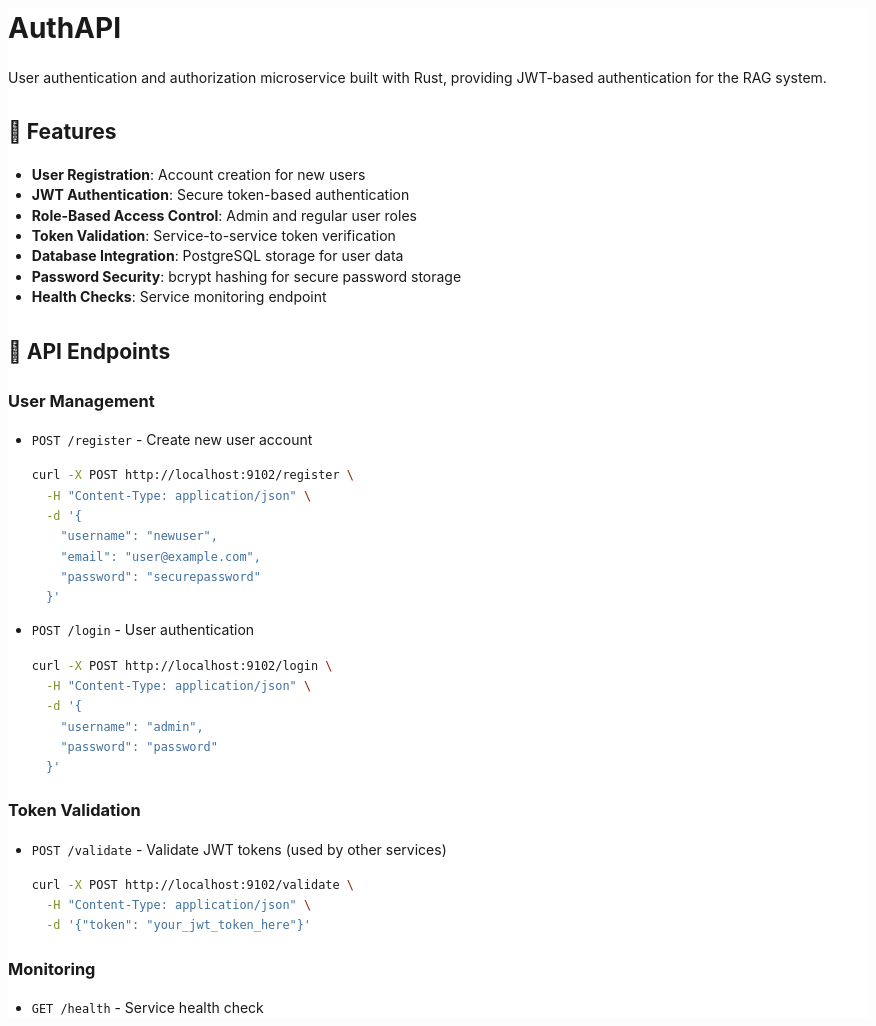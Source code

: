 # AuthAPI

User authentication and authorization microservice built with Rust, providing JWT-based authentication for the RAG system.

## 🚀 Features

- **User Registration**: Account creation for new users
- **JWT Authentication**: Secure token-based authentication
- **Role-Based Access Control**: Admin and regular user roles
- **Token Validation**: Service-to-service token verification
- **Database Integration**: PostgreSQL storage for user data
- **Password Security**: bcrypt hashing for secure password storage
- **Health Checks**: Service monitoring endpoint

## 📡 API Endpoints

### User Management
- `POST /register` - Create new user account
  ```bash
  curl -X POST http://localhost:9102/register \
    -H "Content-Type: application/json" \
    -d '{
      "username": "newuser",
      "email": "user@example.com",
      "password": "securepassword"
    }'
  ```

- `POST /login` - User authentication
  ```bash
  curl -X POST http://localhost:9102/login \
    -H "Content-Type: application/json" \
    -d '{
      "username": "admin",
      "password": "password"
    }'
  ```

### Token Validation
- `POST /validate` - Validate JWT tokens (used by other services)
  ```bash
  curl -X POST http://localhost:9102/validate \
    -H "Content-Type: application/json" \
    -d '{"token": "your_jwt_token_here"}'
  ```

### Monitoring
- `GET /health` - Service health check

